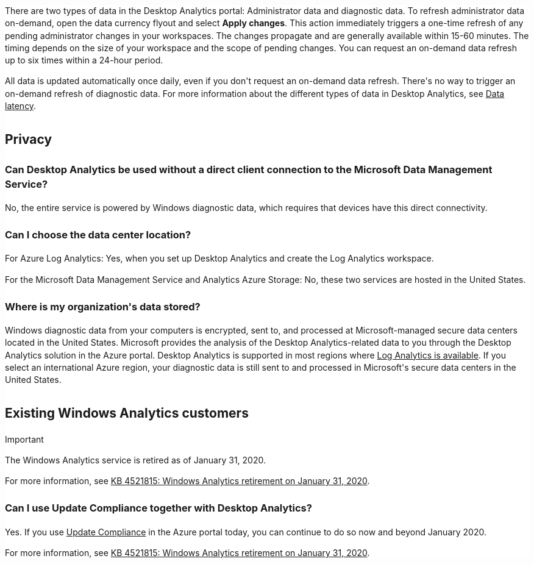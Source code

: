 There are two types of data in the Desktop Analytics portal: Administrator data and diagnostic data. To refresh administrator data on-demand, open the data currency flyout and select **Apply changes**. This action immediately triggers a one-time refresh of any pending administrator changes in your workspaces. The changes propagate and are generally available within 15-60 minutes. The timing depends on the size of your workspace and the scope of pending changes. You can request an on-demand data refresh up to six times within a 24-hour period.

All data is updated automatically once daily, even if you don't request an on-demand data refresh. There's no way to trigger an on-demand refresh of diagnostic data. For more information about the different types of data in Desktop Analytics, see [Data latency](troubleshooting.md#data-latency).

## Privacy

### Can Desktop Analytics be used without a direct client connection to the Microsoft Data Management Service?

No, the entire service is powered by Windows diagnostic data, which requires that devices have this direct connectivity.

### Can I choose the data center location?

For Azure Log Analytics: Yes, when you set up Desktop Analytics and create the Log Analytics workspace.

For the Microsoft Data Management Service and Analytics Azure Storage: No, these two services are hosted in the United States.

### Where is my organization's data stored?

Windows diagnostic data from your computers is encrypted, sent to, and processed at Microsoft-managed secure data centers located in the United States. Microsoft provides the analysis of the Desktop Analytics-related data to you through the Desktop Analytics solution in the Azure portal. Desktop Analytics is supported in most regions where [Log Analytics is available](https://azure.microsoft.com/global-infrastructure/services/?products=monitor&regions=all). If you select an international Azure region, your diagnostic data is still sent to and processed in Microsoft's secure data centers in the United States.

## Existing Windows Analytics customers

> [!Important]  
> The Windows Analytics service is retired as of January 31, 2020.
>
> For more information, see [KB 4521815: Windows Analytics retirement on January 31, 2020](https://support.microsoft.com/help/4521815/windows-analytics-retirement).

### Can I use Update Compliance together with Desktop Analytics?

Yes. If you use [Update Compliance](/windows/deployment/update/update-compliance-get-started) in the Azure portal today, you can continue to do so now and beyond January 2020.

For more information, see [KB 4521815: Windows Analytics retirement on January 31, 2020](https://support.microsoft.com/help/4521815/windows-analytics-retirement).
